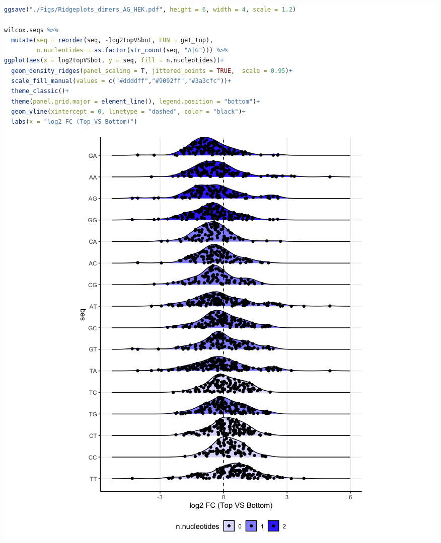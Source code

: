 ``` r
ggsave("./Figs/Ridgeplots_dimers_AG_HEK.pdf", height = 6, width = 4, scale = 1.2)

wilcox.seqs %>% 
  mutate(seq = reorder(seq, -log2topVSbot, FUN = get_top),
         n.nucleotides = as.factor(str_count(seq, "A|G"))) %>% 
ggplot(aes(x = log2topVSbot, y = seq, fill = n.nucleotides))+
  geom_density_ridges(panel_scaling = T, jittered_points = TRUE,  scale = 0.95)+
  scale_fill_manual(values = c("#ddddff","#9092ff","#3a3cfc"))+
  theme_classic()+
  theme(panel.grid.major = element_line(), legend.position = "bottom")+
  geom_vline(xintercept = 0, linetype = "dashed", color = "black")+
  labs(x = "log2 FC (Top VS Bottom)")
```

<img src="3-motif_analysis_files/figure-gfm/unnamed-chunk-12-2.png" style="display: block; margin: auto;" />
